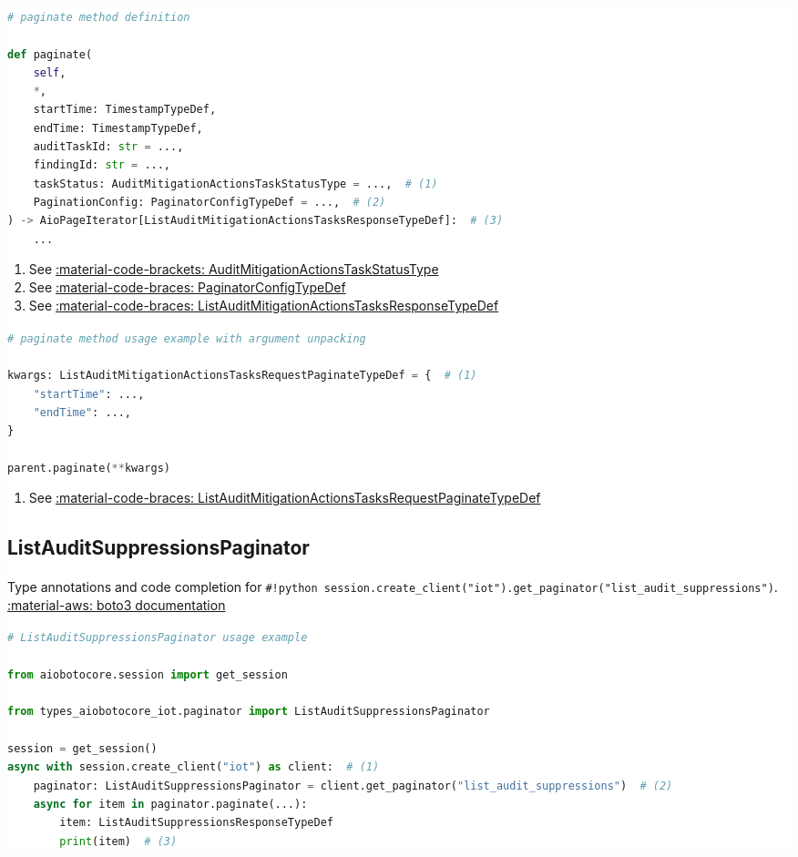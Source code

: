```python
# paginate method definition

def paginate(
    self,
    *,
    startTime: TimestampTypeDef,
    endTime: TimestampTypeDef,
    auditTaskId: str = ...,
    findingId: str = ...,
    taskStatus: AuditMitigationActionsTaskStatusType = ...,  # (1)
    PaginationConfig: PaginatorConfigTypeDef = ...,  # (2)
) -> AioPageIterator[ListAuditMitigationActionsTasksResponseTypeDef]:  # (3)
    ...
```

1. See [:material-code-brackets: AuditMitigationActionsTaskStatusType](./literals.md#auditmitigationactionstaskstatustype) 
2. See [:material-code-braces: PaginatorConfigTypeDef](./type_defs.md#paginatorconfigtypedef) 
3. See [:material-code-braces: ListAuditMitigationActionsTasksResponseTypeDef](./type_defs.md#listauditmitigationactionstasksresponsetypedef) 


```python
# paginate method usage example with argument unpacking

kwargs: ListAuditMitigationActionsTasksRequestPaginateTypeDef = {  # (1)
    "startTime": ...,
    "endTime": ...,
}

parent.paginate(**kwargs)
```

1. See [:material-code-braces: ListAuditMitigationActionsTasksRequestPaginateTypeDef](./type_defs.md#listauditmitigationactionstasksrequestpaginatetypedef) 
## ListAuditSuppressionsPaginator

Type annotations and code completion for `#!python session.create_client("iot").get_paginator("list_audit_suppressions")`.
[:material-aws: boto3 documentation](https://boto3.amazonaws.com/v1/documentation/api/latest/reference/services/iot/paginator/ListAuditSuppressions.html#IoT.Paginator.ListAuditSuppressions)

```python
# ListAuditSuppressionsPaginator usage example

from aiobotocore.session import get_session

from types_aiobotocore_iot.paginator import ListAuditSuppressionsPaginator

session = get_session()
async with session.create_client("iot") as client:  # (1)
    paginator: ListAuditSuppressionsPaginator = client.get_paginator("list_audit_suppressions")  # (2)
    async for item in paginator.paginate(...):
        item: ListAuditSuppressionsResponseTypeDef
        print(item)  # (3)
```
